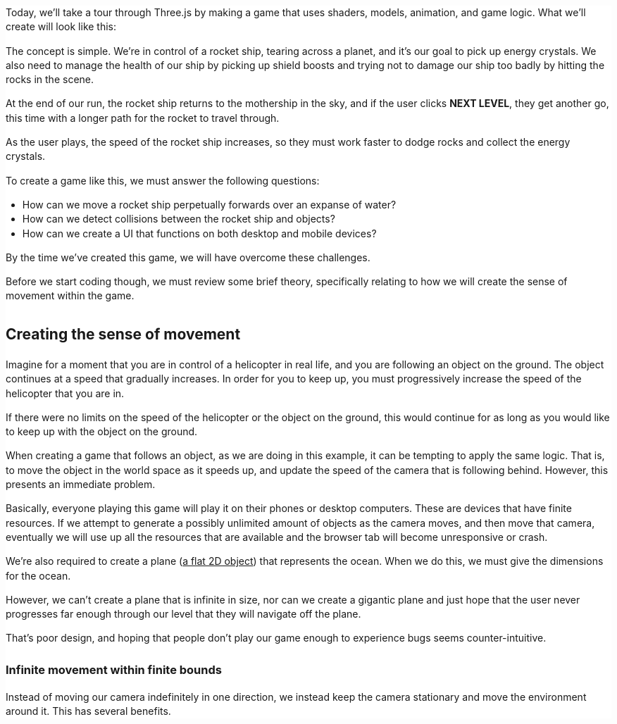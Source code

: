 Today, we’ll take a tour through Three.js by making a game that uses shaders, models, animation, and game logic. What we’ll create will look like this:



The concept is simple. We’re in control of a rocket ship, tearing across a planet, and it’s our goal to pick up energy crystals. We also need to manage the health of our ship by picking up shield boosts and trying not to damage our ship too badly by hitting the rocks in the scene.

At the end of our run, the rocket ship returns to the mothership in the sky, and if the user clicks **NEXT LEVEL**, they get another go, this time with a longer path for the rocket to travel through.

As the user plays, the speed of the rocket ship increases, so they must work faster to dodge rocks and collect the energy crystals.

To create a game like this, we must answer the following questions:

- How can we move a rocket ship perpetually forwards over an expanse of water?
- How can we detect collisions between the rocket ship and objects?
- How can we create a UI that functions on both desktop and mobile devices?

By the time we’ve created this game, we will have overcome these challenges.

Before we start coding though, we must review some brief theory, specifically relating to how we will create the sense of movement within the game.

## Creating the sense of movement

Imagine for a moment that you are in control of a helicopter in real life, and you are following an object on the ground. The object continues at a speed that gradually increases. In order for you to keep up, you must progressively increase the speed of the helicopter that you are in.

If there were no limits on the speed of the helicopter or the object on the ground, this would continue for as long as you would like to keep up with the object on the ground.

When creating a game that follows an object, as we are doing in this example, it can be tempting to apply the same logic. That is, to move the object in the world space as it speeds up, and update the speed of the camera that is following behind. However, this presents an immediate problem.

Basically, everyone playing this game will play it on their phones or desktop computers. These are devices that have finite resources. If we attempt to generate a possibly unlimited amount of objects as the camera moves, and then move that camera, eventually we will use up all the resources that are available and the browser tab will become unresponsive or crash.

We’re also required to create a plane ([a flat 2D object](https://blog.logrocket.com/building-2d-game-flutter/)) that represents the ocean. When we do this, we must give the dimensions for the ocean.

However, we can’t create a plane that is infinite in size, nor can we create a gigantic plane and just hope that the user never progresses far enough through our level that they will navigate off the plane.

That’s poor design, and hoping that people don’t play our game enough to experience bugs seems counter-intuitive.

### Infinite movement within finite bounds

Instead of moving our camera indefinitely in one direction, we instead keep the camera stationary and move the environment around it. This has several benefits.
